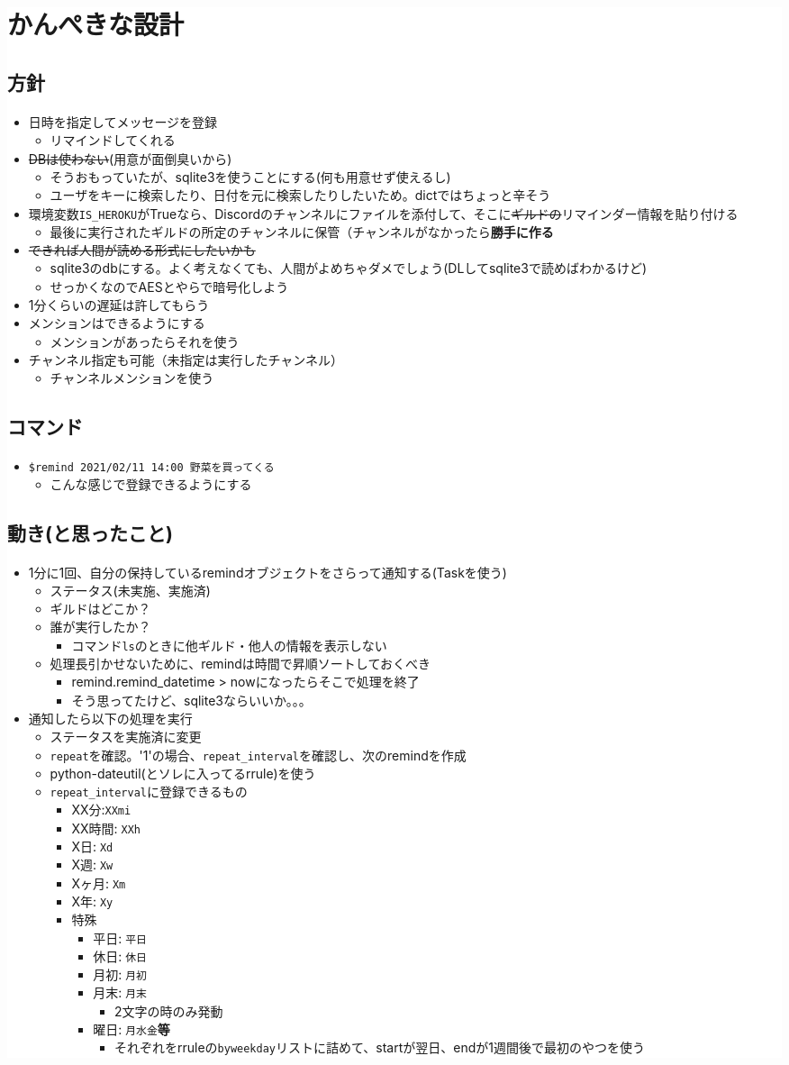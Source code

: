 # かんぺきな設計

## 方針

- 日時を指定してメッセージを登録
  - リマインドしてくれる
- ~~DBは使わない~~(用意が面倒臭いから)
  - そうおもっていたが、sqlite3を使うことにする(何も用意せず使えるし)
  - ユーザをキーに検索したり、日付を元に検索したりしたいため。dictではちょっと辛そう
- 環境変数`IS_HEROKU`がTrueなら、Discordのチャンネルにファイルを添付して、そこに~~ギルドの~~リマインダー情報を貼り付ける
  - 最後に実行されたギルドの所定のチャンネルに保管（チャンネルがなかったら**勝手に作る**
- ~~できれば人間が読める形式にしたいかも~~
  - sqlite3のdbにする。よく考えなくても、人間がよめちゃダメでしょう(DLしてsqlite3で読めばわかるけど)
  - せっかくなのでAESとやらで暗号化しよう
- 1分くらいの遅延は許してもらう
- メンションはできるようにする
  - メンションがあったらそれを使う
- チャンネル指定も可能（未指定は実行したチャンネル）
  - チャンネルメンションを使う

## コマンド

- `$remind 2021/02/11 14:00 野菜を買ってくる`
  - こんな感じで登録できるようにする

## 動き(と思ったこと)

- 1分に1回、自分の保持しているremindオブジェクトをさらって通知する(Taskを使う)
  - ステータス(未実施、実施済)
  - ギルドはどこか？
  - 誰が実行したか？
    - コマンド`ls`のときに他ギルド・他人の情報を表示しない
  - 処理長引かせないために、remindは時間で昇順ソートしておくべき
    - remind.remind_datetime > nowになったらそこで処理を終了
    - そう思ってたけど、sqlite3ならいいか。。。
- 通知したら以下の処理を実行
  - ステータスを実施済に変更
  - `repeat`を確認。'1'の場合、`repeat_interval`を確認し、次のremindを作成
  - python-dateutil(とソレに入ってるrrule)を使う
  - `repeat_interval`に登録できるもの
    - XX分:`XXmi`
    - XX時間: `XXh`
    - X日: `Xd`
    - X週: `Xw`
    - Xヶ月: `Xm`
    - X年: `Xy`
    - 特殊
      - 平日: `平日`
      - 休日: `休日`
      - 月初: `月初`
      - 月末: `月末`
        - 2文字の時のみ発動
      - 曜日: `月水金`**等**
        - それぞれをrruleの`byweekday`リストに詰めて、startが翌日、endが1週間後で最初のやつを使う
